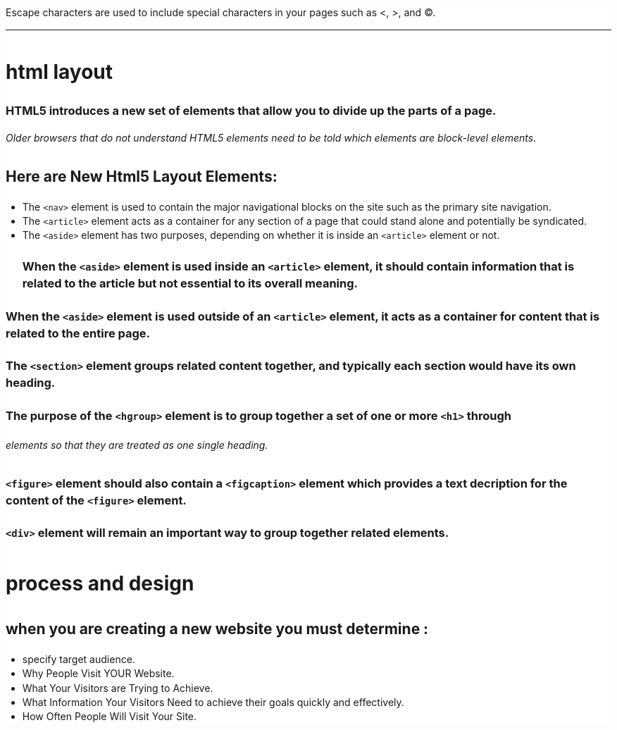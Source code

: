 Escape characters are used to include special characters in your pages such as <, >, and ©.
<hr>

# html layout
### HTML5 introduces a new set of elements that allow you to divide up the parts of a page. 


*Older browsers that do not understand HTML5 elements need to be told which elements are block-level elements*.

## Here are New Html5 Layout Elements:
- The ``<nav>`` element is used to contain the major navigational blocks on the site such as the primary site navigation.
- The ``<article>`` element acts as a container for any section of a page that could stand alone and potentially be syndicated.
- The ``<aside>`` element has two purposes, depending on whether it is inside an ``<article>`` element or not.
  ### When the ``<aside>`` element is used inside an ``<article>`` element, it should contain information that is related to the article but not essential to its overall meaning.

### When the ``<aside>`` element is used outside of an ``<article>`` element, it acts as a container for content that is related to the entire page.
### The ``<section>`` element groups related content together, and typically each section would have its own heading.

### The purpose of the ``<hgroup>`` element is to group together a set of one or more ``<h1>`` through <h6> elements so that they are treated as one single heading. 

### ``<figure>`` element should also contain a ``<figcaption>`` element which provides a text decription for the content of the ``<figure>`` element.
###  ``<div>`` element will remain an important way to group together related elements.

# process and design
## when you are creating a new website you must determine :
- specify target audience.
- Why People Visit YOUR Website.
- What Your Visitors are Trying to Achieve.
- What Information Your Visitors Need  to achieve their goals quickly and effectively.
- How Often People Will Visit Your Site.
  